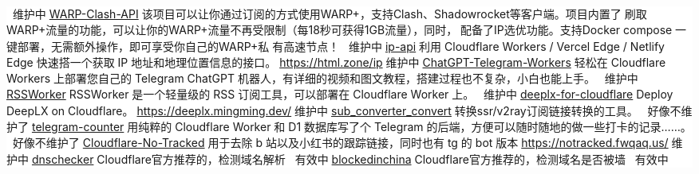 <td>&nbsp;</td>
<td>维护中</td>
</tr>
<tr>
<td><a href="https://github.com/vvbbnn00/WARP-Clash-API">WARP-Clash-API</a></td>
<td>该项目可以让你通过订阅的方式使用WARP+，支持Clash、Shadowrocket等客户端。项目内置了 刷取WARP+流量的功能，可以让你的WARP+流量不再受限制（每18秒可获得1GB流量），同时， 配备了IP选优功能。支持Docker compose 一键部署，无需额外操作，即可享受你自己的WARP+私 有高速节点！</td>
<td>&nbsp;</td>
<td>维护中</td>
</tr>
<tr>
<td><a href="https://github.com/ccbikai/ip-api">ip-api</a></td>
<td>利用 Cloudflare Workers / Vercel Edge / Netlify Edge 快速搭一个获取 IP 地址和地理位置信息的接口。</td>
<td><a href="https://html.zone/ip" rel="nofollow">https://html.zone/ip</a></td>
<td>维护中</td>
</tr>
<tr>
<td><a href="https://github.com/TBXark/ChatGPT-Telegram-Workers">ChatGPT-Telegram-Workers</a></td>
<td>轻松在 Cloudflare Workers 上部署您自己的 Telegram ChatGPT 机器人，有详细的视频和图文教程，搭建过程也不复杂，小白也能上手。</td>
<td>&nbsp;</td>
<td>维护中</td>
</tr>
<tr>
<td><a href="https://github.com/yllhwa/RSSWorker">RSSWorker</a></td>
<td>RSSWorker 是一个轻量级的 RSS 订阅工具，可以部署在 Cloudflare Worker 上。</td>
<td>&nbsp;</td>
<td>维护中</td>
</tr>
<tr>
<td><a href="https://github.com/ifyour/deeplx-for-cloudflare">deeplx-for-cloudflare</a></td>
<td>Deploy DeepLX on Cloudflare。</td>
<td><a href="https://deeplx.mingming.dev/" rel="nofollow">https://deeplx.mingming.dev/</a></td>
<td>维护中</td>
</tr>
<tr>
<td><a href="https://github.com/zzNeutrino/sub_converter_convert">sub_converter_convert</a></td>
<td>转换ssr/v2ray订阅链接转换的工具。</td>
<td>&nbsp;</td>
<td>好像不维护了</td>
</tr>
<tr>
<td><a href="https://github.com/iamshaynez/telegram-counter">telegram-counter</a></td>
<td>用纯粹的 Cloudflare Worker 和 D1 数据库写了个 Telegram 的后端，方便可以随时随地的做一些打卡的记录&hellip;&hellip;。</td>
<td>&nbsp;</td>
<td>好像不维护了</td>
</tr>
<tr>
<td><a href="https://github.com/fwqaaq/Cloudflare-No-Tracked">Cloudflare-No-Tracked</a></td>
<td>用于去除 b 站以及小红书的跟踪链接，同时也有 tg 的 bot 版本</td>
<td><a href="https://notracked.fwqaq.us/" rel="nofollow">https://notracked.fwqaq.us/</a></td>
<td>维护中</td>
</tr>
<tr>
<td><a href="https://dnschecker.org/" rel="nofollow">dnschecker</a></td>
<td>Cloudflare官方推荐的，检测域名解析</td>
<td>&nbsp;</td>
<td>有效中</td>
</tr>
<tr>
<td><a href="https://www.comparitech.com/privacy-security-tools/blockedinchina/" rel="nofollow">blockedinchina</a></td>
<td>Cloudflare官方推荐的，检测域名是否被墙</td>
<td>&nbsp;</td>
<td>有效中</td>